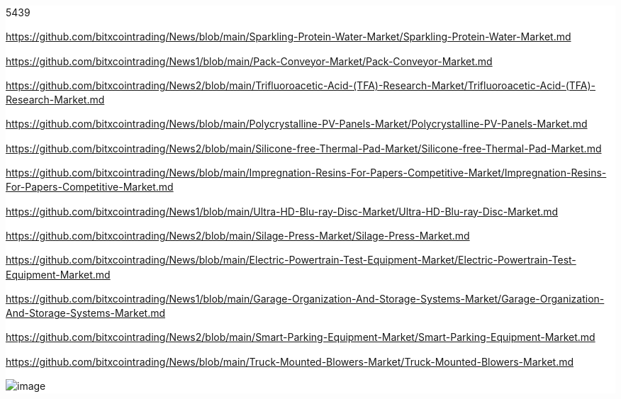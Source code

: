5439</p><p><a href="https://github.com/bitxcointrading/News/blob/main/Sparkling-Protein-Water-Market/Sparkling-Protein-Water-Market.md">https://github.com/bitxcointrading/News/blob/main/Sparkling-Protein-Water-Market/Sparkling-Protein-Water-Market.md</a></p><p><a href="https://github.com/bitxcointrading/News1/blob/main/Pack-Conveyor-Market/Pack-Conveyor-Market.md">https://github.com/bitxcointrading/News1/blob/main/Pack-Conveyor-Market/Pack-Conveyor-Market.md</a></p><p><a href="https://github.com/bitxcointrading/News2/blob/main/Trifluoroacetic-Acid-(TFA)-Research-Market/Trifluoroacetic-Acid-(TFA)-Research-Market.md">https://github.com/bitxcointrading/News2/blob/main/Trifluoroacetic-Acid-(TFA)-Research-Market/Trifluoroacetic-Acid-(TFA)-Research-Market.md</a></p><p><a href="https://github.com/bitxcointrading/News/blob/main/Polycrystalline-PV-Panels-Market/Polycrystalline-PV-Panels-Market.md">https://github.com/bitxcointrading/News/blob/main/Polycrystalline-PV-Panels-Market/Polycrystalline-PV-Panels-Market.md</a></p><p><a href="https://github.com/bitxcointrading/News2/blob/main/Silicone-free-Thermal-Pad-Market/Silicone-free-Thermal-Pad-Market.md">https://github.com/bitxcointrading/News2/blob/main/Silicone-free-Thermal-Pad-Market/Silicone-free-Thermal-Pad-Market.md</a></p><p><a href="https://github.com/bitxcointrading/News/blob/main/Impregnation-Resins-For-Papers-Competitive-Market/Impregnation-Resins-For-Papers-Competitive-Market.md">https://github.com/bitxcointrading/News/blob/main/Impregnation-Resins-For-Papers-Competitive-Market/Impregnation-Resins-For-Papers-Competitive-Market.md</a></p><p><a href="https://github.com/bitxcointrading/News1/blob/main/Ultra-HD-Blu-ray-Disc-Market/Ultra-HD-Blu-ray-Disc-Market.md">https://github.com/bitxcointrading/News1/blob/main/Ultra-HD-Blu-ray-Disc-Market/Ultra-HD-Blu-ray-Disc-Market.md</a></p><p><a href="https://github.com/bitxcointrading/News2/blob/main/Silage-Press-Market/Silage-Press-Market.md">https://github.com/bitxcointrading/News2/blob/main/Silage-Press-Market/Silage-Press-Market.md</a></p><p><a href="https://github.com/bitxcointrading/News/blob/main/Electric-Powertrain-Test-Equipment-Market/Electric-Powertrain-Test-Equipment-Market.md">https://github.com/bitxcointrading/News/blob/main/Electric-Powertrain-Test-Equipment-Market/Electric-Powertrain-Test-Equipment-Market.md</a></p><p><a href="https://github.com/bitxcointrading/News1/blob/main/Garage-Organization-And-Storage-Systems-Market/Garage-Organization-And-Storage-Systems-Market.md">https://github.com/bitxcointrading/News1/blob/main/Garage-Organization-And-Storage-Systems-Market/Garage-Organization-And-Storage-Systems-Market.md</a></p><p><a href="https://github.com/bitxcointrading/News2/blob/main/Smart-Parking-Equipment-Market/Smart-Parking-Equipment-Market.md">https://github.com/bitxcointrading/News2/blob/main/Smart-Parking-Equipment-Market/Smart-Parking-Equipment-Market.md</a></p><p><a href="https://github.com/bitxcointrading/News/blob/main/Truck-Mounted-Blowers-Market/Truck-Mounted-Blowers-Market.md">https://github.com/bitxcointrading/News/blob/main/Truck-Mounted-Blowers-Market/Truck-Mounted-Blowers-Market.md</a></p>
![image](https://github.com/user-attachments/assets/826fb5ca-91b9-435c-a87d-50345e93452c)
